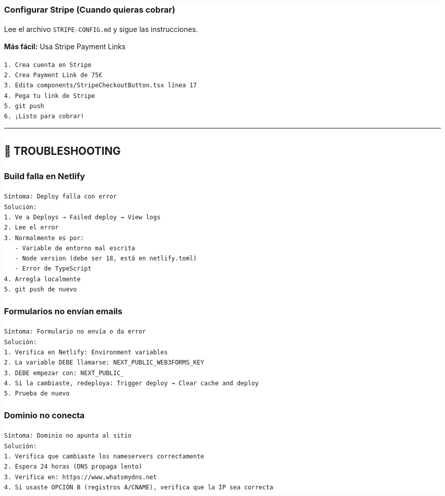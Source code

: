 ### Configurar Stripe (Cuando quieras cobrar)

Lee el archivo `STRIPE-CONFIG.md` y sigue las instrucciones.

**Más fácil:** Usa Stripe Payment Links
```
1. Crea cuenta en Stripe
2. Crea Payment Link de 75€
3. Edita components/StripeCheckoutButton.tsx línea 17
4. Pega tu link de Stripe
5. git push
6. ¡Listo para cobrar!
```

---

## 🐛 TROUBLESHOOTING

### Build falla en Netlify

```
Síntoma: Deploy falla con error
Solución:
1. Ve a Deploys → Failed deploy → View logs
2. Lee el error
3. Normalmente es por:
   - Variable de entorno mal escrita
   - Node version (debe ser 18, está en netlify.toml)
   - Error de TypeScript
4. Arregla localmente
5. git push de nuevo
```

### Formularios no envían emails

```
Síntoma: Formulario no envía o da error
Solución:
1. Verifica en Netlify: Environment variables
2. La variable DEBE llamarse: NEXT_PUBLIC_WEB3FORMS_KEY
3. DEBE empezar con: NEXT_PUBLIC_
4. Si la cambiaste, redeploya: Trigger deploy → Clear cache and deploy
5. Prueba de nuevo
```

### Dominio no conecta

```
Síntoma: Dominio no apunta al sitio
Solución:
1. Verifica que cambiaste los nameservers correctamente
2. Espera 24 horas (DNS propaga lento)
3. Verifica en: https://www.whatsmydns.net
4. Si usaste OPCIÓN B (registros A/CNAME), verifica que la IP sea correcta
```
